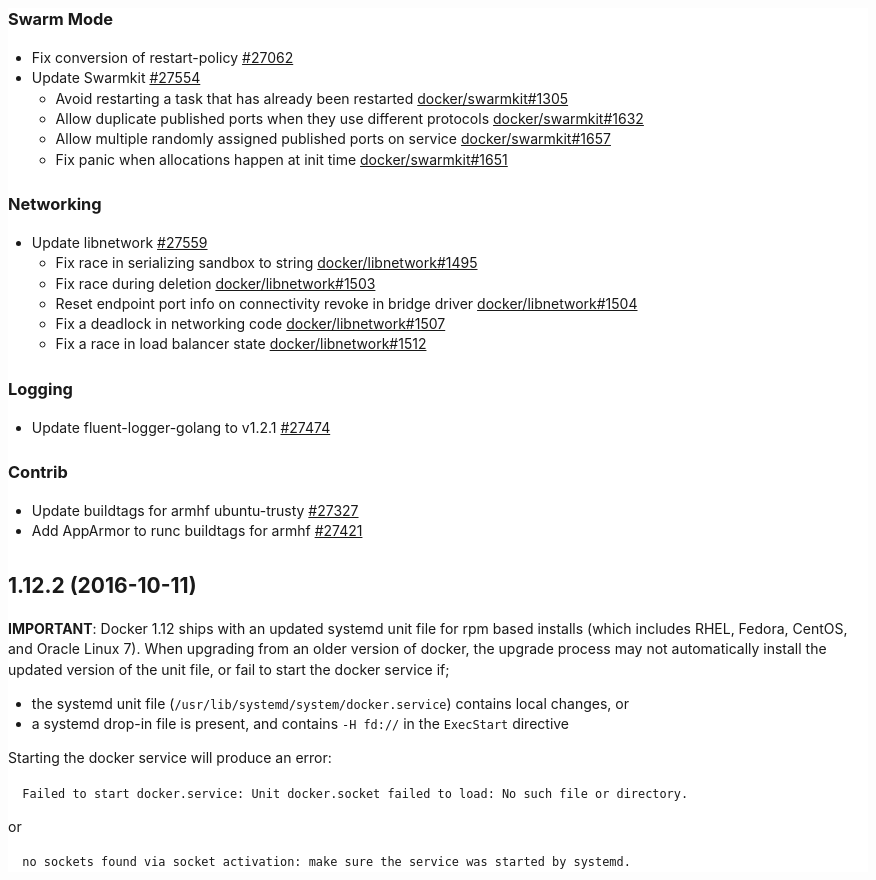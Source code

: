 ### Swarm Mode

* Fix conversion of restart-policy [#27062](https://github.com/docker/docker/pull/27062)
* Update Swarmkit [#27554](https://github.com/docker/docker/pull/27554) 
  * Avoid restarting a task that has already been restarted [docker/swarmkit#1305](https://github.com/docker/swarmkit/pull/1305)
  * Allow duplicate published ports when they use different protocols [docker/swarmkit#1632](https://github.com/docker/swarmkit/pull/1632)
  * Allow multiple randomly assigned published ports on service [docker/swarmkit#1657](https://github.com/docker/swarmkit/pull/1657)
  * Fix panic when allocations happen at init time [docker/swarmkit#1651](https://github.com/docker/swarmkit/pull/1651)

### Networking

* Update libnetwork [#27559](https://github.com/docker/docker/pull/27559) 
  * Fix race in serializing sandbox to string [docker/libnetwork#1495](https://github.com/docker/libnetwork/pull/1495)
  * Fix race during deletion [docker/libnetwork#1503](https://github.com/docker/libnetwork/pull/1503)
  * Reset endpoint port info on connectivity revoke in bridge driver [docker/libnetwork#1504](https://github.com/docker/libnetwork/pull/1504)
  * Fix a deadlock in networking code [docker/libnetwork#1507](https://github.com/docker/libnetwork/pull/1507)
  * Fix a race in load balancer state [docker/libnetwork#1512](https://github.com/docker/libnetwork/pull/1512)

### Logging

* Update fluent-logger-golang to v1.2.1 [#27474](https://github.com/docker/docker/pull/27474)

### Contrib

* Update buildtags for armhf ubuntu-trusty [#27327](https://github.com/docker/docker/pull/27327)
* Add AppArmor to runc buildtags for armhf [#27421](https://github.com/docker/docker/pull/27421)

## 1.12.2 (2016-10-11)

**IMPORTANT**: Docker 1.12 ships with an updated systemd unit file for rpm based installs (which includes RHEL, Fedora, CentOS, and Oracle Linux 7). When upgrading from an older version of docker, the upgrade process may not automatically install the updated version of the unit file, or fail to start the docker service if;

* the systemd unit file (`/usr/lib/systemd/system/docker.service`) contains local changes, or
* a systemd drop-in file is present, and contains `-H fd://` in the `ExecStart` directive

Starting the docker service will produce an error:

      Failed to start docker.service: Unit docker.socket failed to load: No such file or directory.
    

or

      no sockets found via socket activation: make sure the service was started by systemd.
    